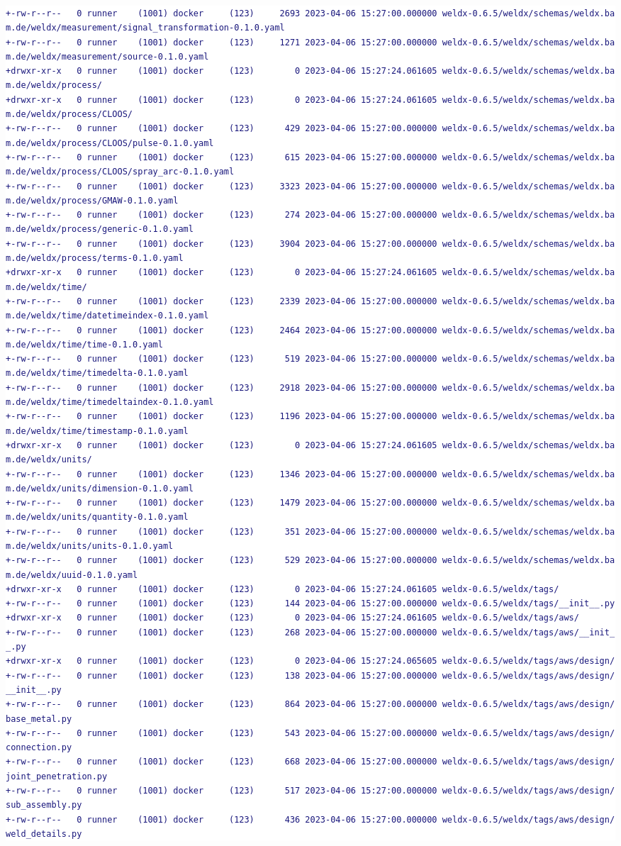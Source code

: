```diff
+-rw-r--r--   0 runner    (1001) docker     (123)     2693 2023-04-06 15:27:00.000000 weldx-0.6.5/weldx/schemas/weldx.bam.de/weldx/measurement/signal_transformation-0.1.0.yaml
+-rw-r--r--   0 runner    (1001) docker     (123)     1271 2023-04-06 15:27:00.000000 weldx-0.6.5/weldx/schemas/weldx.bam.de/weldx/measurement/source-0.1.0.yaml
+drwxr-xr-x   0 runner    (1001) docker     (123)        0 2023-04-06 15:27:24.061605 weldx-0.6.5/weldx/schemas/weldx.bam.de/weldx/process/
+drwxr-xr-x   0 runner    (1001) docker     (123)        0 2023-04-06 15:27:24.061605 weldx-0.6.5/weldx/schemas/weldx.bam.de/weldx/process/CLOOS/
+-rw-r--r--   0 runner    (1001) docker     (123)      429 2023-04-06 15:27:00.000000 weldx-0.6.5/weldx/schemas/weldx.bam.de/weldx/process/CLOOS/pulse-0.1.0.yaml
+-rw-r--r--   0 runner    (1001) docker     (123)      615 2023-04-06 15:27:00.000000 weldx-0.6.5/weldx/schemas/weldx.bam.de/weldx/process/CLOOS/spray_arc-0.1.0.yaml
+-rw-r--r--   0 runner    (1001) docker     (123)     3323 2023-04-06 15:27:00.000000 weldx-0.6.5/weldx/schemas/weldx.bam.de/weldx/process/GMAW-0.1.0.yaml
+-rw-r--r--   0 runner    (1001) docker     (123)      274 2023-04-06 15:27:00.000000 weldx-0.6.5/weldx/schemas/weldx.bam.de/weldx/process/generic-0.1.0.yaml
+-rw-r--r--   0 runner    (1001) docker     (123)     3904 2023-04-06 15:27:00.000000 weldx-0.6.5/weldx/schemas/weldx.bam.de/weldx/process/terms-0.1.0.yaml
+drwxr-xr-x   0 runner    (1001) docker     (123)        0 2023-04-06 15:27:24.061605 weldx-0.6.5/weldx/schemas/weldx.bam.de/weldx/time/
+-rw-r--r--   0 runner    (1001) docker     (123)     2339 2023-04-06 15:27:00.000000 weldx-0.6.5/weldx/schemas/weldx.bam.de/weldx/time/datetimeindex-0.1.0.yaml
+-rw-r--r--   0 runner    (1001) docker     (123)     2464 2023-04-06 15:27:00.000000 weldx-0.6.5/weldx/schemas/weldx.bam.de/weldx/time/time-0.1.0.yaml
+-rw-r--r--   0 runner    (1001) docker     (123)      519 2023-04-06 15:27:00.000000 weldx-0.6.5/weldx/schemas/weldx.bam.de/weldx/time/timedelta-0.1.0.yaml
+-rw-r--r--   0 runner    (1001) docker     (123)     2918 2023-04-06 15:27:00.000000 weldx-0.6.5/weldx/schemas/weldx.bam.de/weldx/time/timedeltaindex-0.1.0.yaml
+-rw-r--r--   0 runner    (1001) docker     (123)     1196 2023-04-06 15:27:00.000000 weldx-0.6.5/weldx/schemas/weldx.bam.de/weldx/time/timestamp-0.1.0.yaml
+drwxr-xr-x   0 runner    (1001) docker     (123)        0 2023-04-06 15:27:24.061605 weldx-0.6.5/weldx/schemas/weldx.bam.de/weldx/units/
+-rw-r--r--   0 runner    (1001) docker     (123)     1346 2023-04-06 15:27:00.000000 weldx-0.6.5/weldx/schemas/weldx.bam.de/weldx/units/dimension-0.1.0.yaml
+-rw-r--r--   0 runner    (1001) docker     (123)     1479 2023-04-06 15:27:00.000000 weldx-0.6.5/weldx/schemas/weldx.bam.de/weldx/units/quantity-0.1.0.yaml
+-rw-r--r--   0 runner    (1001) docker     (123)      351 2023-04-06 15:27:00.000000 weldx-0.6.5/weldx/schemas/weldx.bam.de/weldx/units/units-0.1.0.yaml
+-rw-r--r--   0 runner    (1001) docker     (123)      529 2023-04-06 15:27:00.000000 weldx-0.6.5/weldx/schemas/weldx.bam.de/weldx/uuid-0.1.0.yaml
+drwxr-xr-x   0 runner    (1001) docker     (123)        0 2023-04-06 15:27:24.061605 weldx-0.6.5/weldx/tags/
+-rw-r--r--   0 runner    (1001) docker     (123)      144 2023-04-06 15:27:00.000000 weldx-0.6.5/weldx/tags/__init__.py
+drwxr-xr-x   0 runner    (1001) docker     (123)        0 2023-04-06 15:27:24.061605 weldx-0.6.5/weldx/tags/aws/
+-rw-r--r--   0 runner    (1001) docker     (123)      268 2023-04-06 15:27:00.000000 weldx-0.6.5/weldx/tags/aws/__init__.py
+drwxr-xr-x   0 runner    (1001) docker     (123)        0 2023-04-06 15:27:24.065605 weldx-0.6.5/weldx/tags/aws/design/
+-rw-r--r--   0 runner    (1001) docker     (123)      138 2023-04-06 15:27:00.000000 weldx-0.6.5/weldx/tags/aws/design/__init__.py
+-rw-r--r--   0 runner    (1001) docker     (123)      864 2023-04-06 15:27:00.000000 weldx-0.6.5/weldx/tags/aws/design/base_metal.py
+-rw-r--r--   0 runner    (1001) docker     (123)      543 2023-04-06 15:27:00.000000 weldx-0.6.5/weldx/tags/aws/design/connection.py
+-rw-r--r--   0 runner    (1001) docker     (123)      668 2023-04-06 15:27:00.000000 weldx-0.6.5/weldx/tags/aws/design/joint_penetration.py
+-rw-r--r--   0 runner    (1001) docker     (123)      517 2023-04-06 15:27:00.000000 weldx-0.6.5/weldx/tags/aws/design/sub_assembly.py
+-rw-r--r--   0 runner    (1001) docker     (123)      436 2023-04-06 15:27:00.000000 weldx-0.6.5/weldx/tags/aws/design/weld_details.py
```